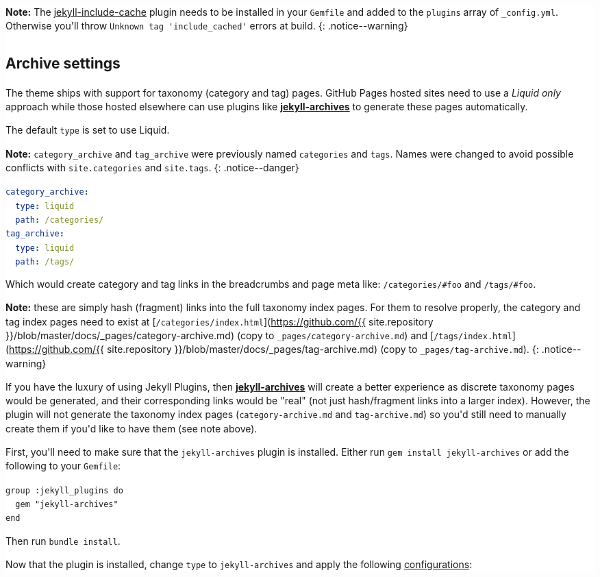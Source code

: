 **Note:** The [jekyll-include-cache](https://github.com/benbalter/jekyll-include-cache) plugin needs to be installed in your `Gemfile` and added to the `plugins` array of `_config.yml`. Otherwise you'll throw `Unknown tag 'include_cached'` errors at build.
{: .notice--warning}

## Archive settings

The theme ships with support for taxonomy (category and tag) pages. GitHub Pages hosted sites need to use a _Liquid only_ approach while those hosted elsewhere can use plugins like [**jekyll-archives**][jekyll-archives] to generate these pages automatically.

[jekyll-archives]: https://github.com/jekyll/jekyll-archives

The default `type` is set to use Liquid.

**Note:** `category_archive` and `tag_archive` were previously named `categories` and `tags`. Names were changed to avoid possible conflicts with `site.categories` and `site.tags`.
{: .notice--danger}

```yaml
category_archive:
  type: liquid
  path: /categories/
tag_archive:
  type: liquid
  path: /tags/
```

Which would create category and tag links in the breadcrumbs and page meta like: `/categories/#foo` and `/tags/#foo`.

**Note:** these are simply hash (fragment) links into the full taxonomy index pages. For them to resolve properly, the category and tag index pages need to exist at [`/categories/index.html`](https://github.com/{{ site.repository }}/blob/master/docs/\_pages/category-archive.md) (copy to `_pages/category-archive.md`) and [`/tags/index.html`](https://github.com/{{ site.repository }}/blob/master/docs/\_pages/tag-archive.md) (copy to `_pages/tag-archive.md`).
{: .notice--warning}

If you have the luxury of using Jekyll Plugins, then [**jekyll-archives**][jekyll-archives] will create a better experience as discrete taxonomy pages would be generated, and their corresponding links would be "real" (not just hash/fragment links into a larger index). However, the plugin will not generate the taxonomy index pages (`category-archive.md` and `tag-archive.md`) so you'd still need to manually create them if you'd like to have them (see note above).

First, you'll need to make sure that the `jekyll-archives` plugin is installed. Either run `gem install jekyll-archives` or add the following to your `Gemfile`:

```
group :jekyll_plugins do
  gem "jekyll-archives"
end
```

Then run `bundle install`.

Now that the plugin is installed, change `type` to `jekyll-archives` and apply the following [configurations](https://github.com/jekyll/jekyll-archives/blob/master/docs/configuration.md):


[jekyll-paginate]: https://github.com/jekyll/jekyll-paginate
[jekyll-sitemap]: https://github.com/jekyll/jekyll-sitemap
[jekyll-gist]: https://github.com/jekyll/jekyll-gist
[jekyll-feed]: https://github.com/jekyll/jekyll-feed
[jekyll-include-cache]: https://github.com/benbalter/jekyll-include-cache